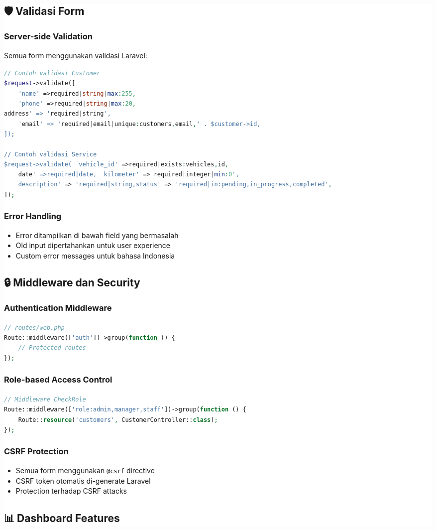 ## 🛡️ Validasi Form

### Server-side Validation
Semua form menggunakan validasi Laravel:

```php
// Contoh validasi Customer
$request->validate([
    'name' =>required|string|max:255,
    'phone' =>required|string|max:20,
address' => 'required|string',
    'email' => 'required|email|unique:customers,email,' . $customer->id,
]);

// Contoh validasi Service
$request->validate(  vehicle_id' =>required|exists:vehicles,id,
    date' =>required|date,  kilometer' => required|integer|min:0',
    description' => 'required|string,status' => 'required|in:pending,in_progress,completed',
]);
```

### Error Handling
- Error ditampilkan di bawah field yang bermasalah
- Old input dipertahankan untuk user experience
- Custom error messages untuk bahasa Indonesia

## 🔒 Middleware dan Security

### Authentication Middleware
```php
// routes/web.php
Route::middleware(['auth'])->group(function () {
    // Protected routes
});
```

### Role-based Access Control
```php
// Middleware CheckRole
Route::middleware(['role:admin,manager,staff'])->group(function () {
    Route::resource('customers', CustomerController::class);
});
```

### CSRF Protection
- Semua form menggunakan `@csrf` directive
- CSRF token otomatis di-generate Laravel
- Protection terhadap CSRF attacks

## 📊 Dashboard Features
